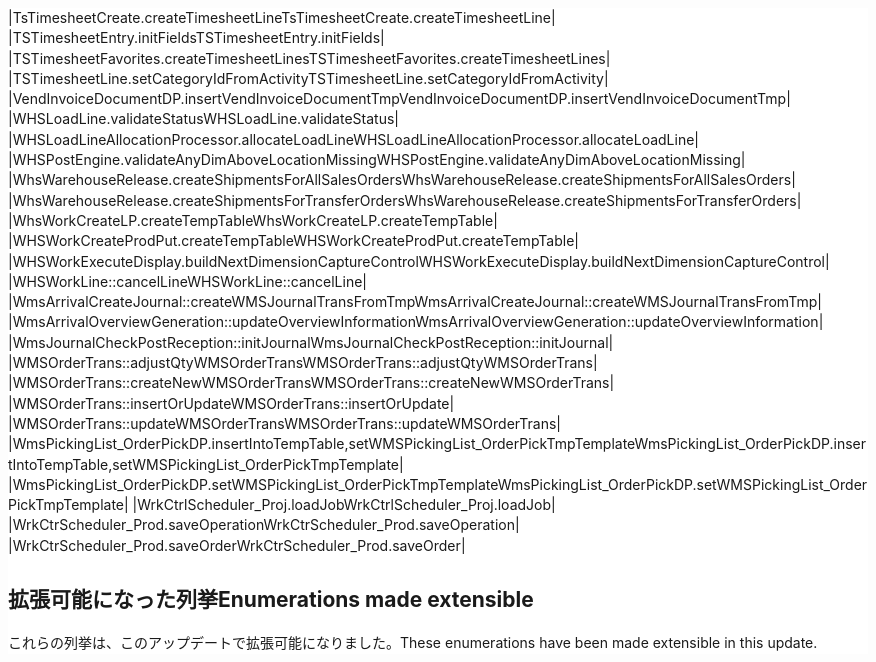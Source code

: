 |<span data-ttu-id="80a10-329">TsTimesheetCreate.createTimesheetLine</span><span class="sxs-lookup"><span data-stu-id="80a10-329">TsTimesheetCreate.createTimesheetLine</span></span>|
|<span data-ttu-id="80a10-330">TSTimesheetEntry.initFields</span><span class="sxs-lookup"><span data-stu-id="80a10-330">TSTimesheetEntry.initFields</span></span>|
|<span data-ttu-id="80a10-331">TSTimesheetFavorites.createTimesheetLines</span><span class="sxs-lookup"><span data-stu-id="80a10-331">TSTimesheetFavorites.createTimesheetLines</span></span>|
|<span data-ttu-id="80a10-332">TSTimesheetLine.setCategoryIdFromActivity</span><span class="sxs-lookup"><span data-stu-id="80a10-332">TSTimesheetLine.setCategoryIdFromActivity</span></span>|
|<span data-ttu-id="80a10-333">VendInvoiceDocumentDP.insertVendInvoiceDocumentTmp</span><span class="sxs-lookup"><span data-stu-id="80a10-333">VendInvoiceDocumentDP.insertVendInvoiceDocumentTmp</span></span>|
|<span data-ttu-id="80a10-334">WHSLoadLine.validateStatus</span><span class="sxs-lookup"><span data-stu-id="80a10-334">WHSLoadLine.validateStatus</span></span>|
|<span data-ttu-id="80a10-335">WHSLoadLineAllocationProcessor.allocateLoadLine</span><span class="sxs-lookup"><span data-stu-id="80a10-335">WHSLoadLineAllocationProcessor.allocateLoadLine</span></span>|
|<span data-ttu-id="80a10-336">WHSPostEngine.validateAnyDimAboveLocationMissing</span><span class="sxs-lookup"><span data-stu-id="80a10-336">WHSPostEngine.validateAnyDimAboveLocationMissing</span></span>|
|<span data-ttu-id="80a10-337">WhsWarehouseRelease.createShipmentsForAllSalesOrders</span><span class="sxs-lookup"><span data-stu-id="80a10-337">WhsWarehouseRelease.createShipmentsForAllSalesOrders</span></span>|
|<span data-ttu-id="80a10-338">WhsWarehouseRelease.createShipmentsForTransferOrders</span><span class="sxs-lookup"><span data-stu-id="80a10-338">WhsWarehouseRelease.createShipmentsForTransferOrders</span></span>|
|<span data-ttu-id="80a10-339">WhsWorkCreateLP.createTempTable</span><span class="sxs-lookup"><span data-stu-id="80a10-339">WhsWorkCreateLP.createTempTable</span></span>|
|<span data-ttu-id="80a10-340">WHSWorkCreateProdPut.createTempTable</span><span class="sxs-lookup"><span data-stu-id="80a10-340">WHSWorkCreateProdPut.createTempTable</span></span>|
|<span data-ttu-id="80a10-341">WHSWorkExecuteDisplay.buildNextDimensionCaptureControl</span><span class="sxs-lookup"><span data-stu-id="80a10-341">WHSWorkExecuteDisplay.buildNextDimensionCaptureControl</span></span>|
|<span data-ttu-id="80a10-342">WHSWorkLine::cancelLine</span><span class="sxs-lookup"><span data-stu-id="80a10-342">WHSWorkLine::cancelLine</span></span>|
|<span data-ttu-id="80a10-343">WmsArrivalCreateJournal::createWMSJournalTransFromTmp</span><span class="sxs-lookup"><span data-stu-id="80a10-343">WmsArrivalCreateJournal::createWMSJournalTransFromTmp</span></span>|
|<span data-ttu-id="80a10-344">WmsArrivalOverviewGeneration::updateOverviewInformation</span><span class="sxs-lookup"><span data-stu-id="80a10-344">WmsArrivalOverviewGeneration::updateOverviewInformation</span></span>|
|<span data-ttu-id="80a10-345">WmsJournalCheckPostReception::initJournal</span><span class="sxs-lookup"><span data-stu-id="80a10-345">WmsJournalCheckPostReception::initJournal</span></span>|
|<span data-ttu-id="80a10-346">WMSOrderTrans::adjustQtyWMSOrderTrans</span><span class="sxs-lookup"><span data-stu-id="80a10-346">WMSOrderTrans::adjustQtyWMSOrderTrans</span></span>|
|<span data-ttu-id="80a10-347">WMSOrderTrans::createNewWMSOrderTrans</span><span class="sxs-lookup"><span data-stu-id="80a10-347">WMSOrderTrans::createNewWMSOrderTrans</span></span>|
|<span data-ttu-id="80a10-348">WMSOrderTrans::insertOrUpdate</span><span class="sxs-lookup"><span data-stu-id="80a10-348">WMSOrderTrans::insertOrUpdate</span></span>|
|<span data-ttu-id="80a10-349">WMSOrderTrans::updateWMSOrderTrans</span><span class="sxs-lookup"><span data-stu-id="80a10-349">WMSOrderTrans::updateWMSOrderTrans</span></span>|
|<span data-ttu-id="80a10-350">WmsPickingList_OrderPickDP.insertIntoTempTable,setWMSPickingList_OrderPickTmpTemplate</span><span class="sxs-lookup"><span data-stu-id="80a10-350">WmsPickingList_OrderPickDP.insertIntoTempTable,setWMSPickingList_OrderPickTmpTemplate</span></span>|
|<span data-ttu-id="80a10-351">WmsPickingList_OrderPickDP.setWMSPickingList_OrderPickTmpTemplate</span><span class="sxs-lookup"><span data-stu-id="80a10-351">WmsPickingList_OrderPickDP.setWMSPickingList_OrderPickTmpTemplate</span></span>|
|<span data-ttu-id="80a10-352">WrkCtrlScheduler_Proj.loadJob</span><span class="sxs-lookup"><span data-stu-id="80a10-352">WrkCtrlScheduler_Proj.loadJob</span></span>|
|<span data-ttu-id="80a10-353">WrkCtrScheduler_Prod.saveOperation</span><span class="sxs-lookup"><span data-stu-id="80a10-353">WrkCtrScheduler_Prod.saveOperation</span></span>|
|<span data-ttu-id="80a10-354">WrkCtrScheduler_Prod.saveOrder</span><span class="sxs-lookup"><span data-stu-id="80a10-354">WrkCtrScheduler_Prod.saveOrder</span></span>|

## <a name="enumerations-made-extensible"></a><span data-ttu-id="80a10-355">拡張可能になった列挙</span><span class="sxs-lookup"><span data-stu-id="80a10-355">Enumerations made extensible</span></span>

<span data-ttu-id="80a10-356">これらの列挙は、このアップデートで拡張可能になりました。</span><span class="sxs-lookup"><span data-stu-id="80a10-356">These enumerations have been made extensible in this update.</span></span>
